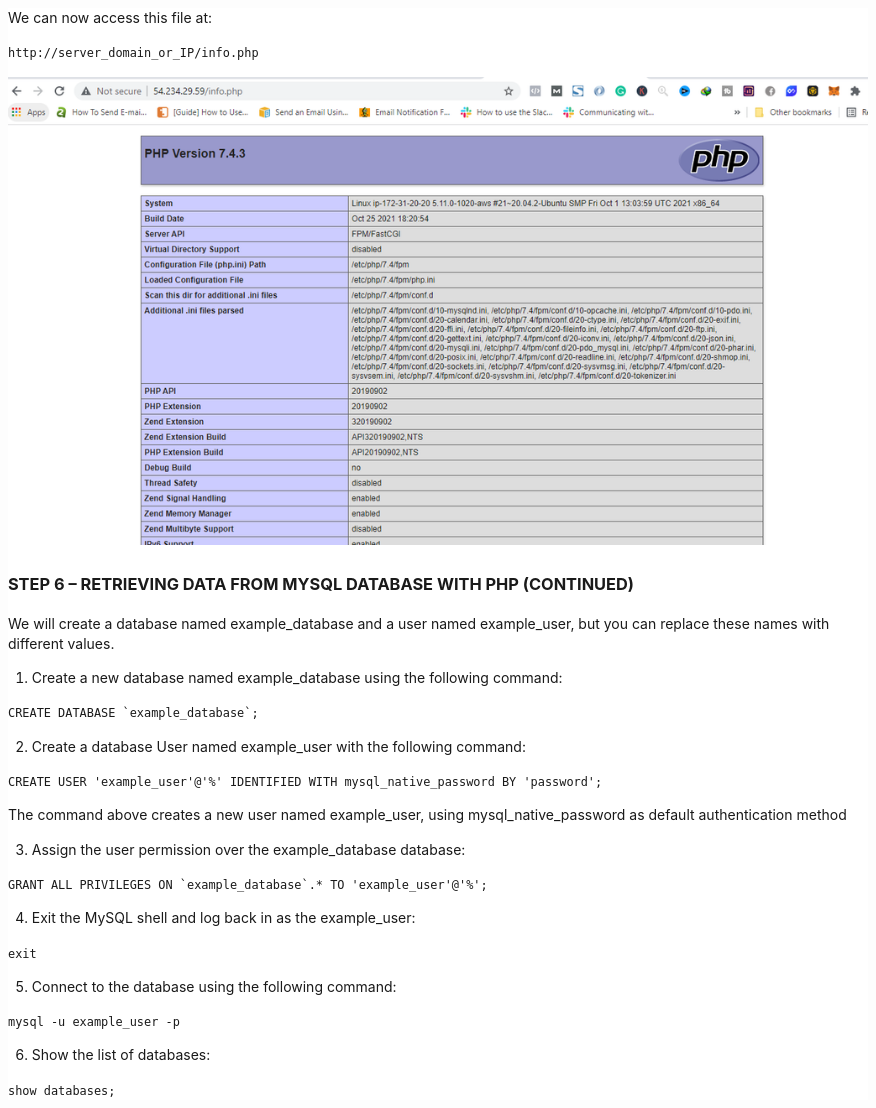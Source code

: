We can now access this file at:
```
http://server_domain_or_IP/info.php

```
![](Images/lempinfo.PNG)

### STEP 6 – RETRIEVING DATA FROM MYSQL DATABASE WITH PHP (CONTINUED)

We will create a database named example_database and a user named example_user, but you can replace these names with different values.

1. Create a new database named example_database using the following command:
```
CREATE DATABASE `example_database`;
```
2. Create a database User named example_user with the following command:
```
CREATE USER 'example_user'@'%' IDENTIFIED WITH mysql_native_password BY 'password';
```
The command above creates a new user named example_user, using mysql_native_password as default authentication method

3. Assign the user permission over the example_database database:
```
GRANT ALL PRIVILEGES ON `example_database`.* TO 'example_user'@'%';
```
4. Exit the MySQL shell and log back in as the example_user:
```
exit
```
5. Connect to the database using the following command:
```
mysql -u example_user -p    
```
6. Show the list of databases:
```
show databases;
```